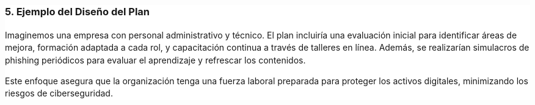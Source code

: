 ### 5. Ejemplo del Diseño del Plan
Imaginemos una empresa con personal administrativo y técnico. El plan incluiría una evaluación inicial para identificar áreas de mejora, formación adaptada a cada rol, y capacitación continua a través de talleres en línea. Además, se realizarían simulacros de phishing periódicos para evaluar el aprendizaje y refrescar los contenidos.

Este enfoque asegura que la organización tenga una fuerza laboral preparada para proteger los activos digitales, minimizando los riesgos de ciberseguridad.
